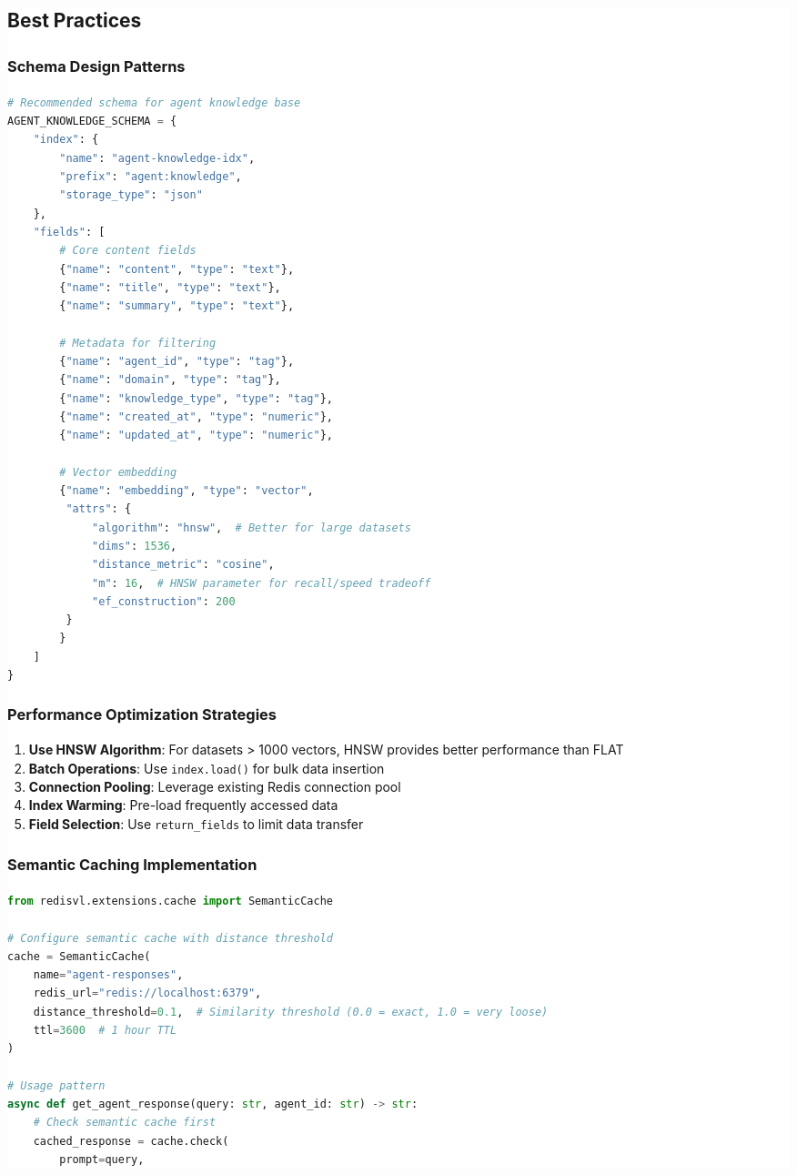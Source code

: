 ## Best Practices

### Schema Design Patterns
```python
# Recommended schema for agent knowledge base
AGENT_KNOWLEDGE_SCHEMA = {
    "index": {
        "name": "agent-knowledge-idx",
        "prefix": "agent:knowledge",
        "storage_type": "json"
    },
    "fields": [
        # Core content fields
        {"name": "content", "type": "text"},
        {"name": "title", "type": "text"},
        {"name": "summary", "type": "text"},

        # Metadata for filtering
        {"name": "agent_id", "type": "tag"},
        {"name": "domain", "type": "tag"},
        {"name": "knowledge_type", "type": "tag"},
        {"name": "created_at", "type": "numeric"},
        {"name": "updated_at", "type": "numeric"},

        # Vector embedding
        {"name": "embedding", "type": "vector",
         "attrs": {
             "algorithm": "hnsw",  # Better for large datasets
             "dims": 1536,
             "distance_metric": "cosine",
             "m": 16,  # HNSW parameter for recall/speed tradeoff
             "ef_construction": 200
         }
        }
    ]
}
```

### Performance Optimization Strategies
1. **Use HNSW Algorithm**: For datasets > 1000 vectors, HNSW provides better performance than FLAT
2. **Batch Operations**: Use `index.load()` for bulk data insertion
3. **Connection Pooling**: Leverage existing Redis connection pool
4. **Index Warming**: Pre-load frequently accessed data
5. **Field Selection**: Use `return_fields` to limit data transfer

### Semantic Caching Implementation
```python
from redisvl.extensions.cache import SemanticCache

# Configure semantic cache with distance threshold
cache = SemanticCache(
    name="agent-responses",
    redis_url="redis://localhost:6379",
    distance_threshold=0.1,  # Similarity threshold (0.0 = exact, 1.0 = very loose)
    ttl=3600  # 1 hour TTL
)

# Usage pattern
async def get_agent_response(query: str, agent_id: str) -> str:
    # Check semantic cache first
    cached_response = cache.check(
        prompt=query,
```